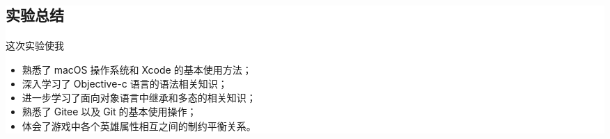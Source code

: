 ## 实验总结

这次实验使我

* 熟悉了 macOS 操作系统和 Xcode 的基本使用方法；
* 深入学习了 Objective-c 语言的语法相关知识；
* 进一步学习了面向对象语言中继承和多态的相关知识；
* 熟悉了 Gitee 以及 Git 的基本使用操作；
* 体会了游戏中各个英雄属性相互之间的制约平衡关系。

